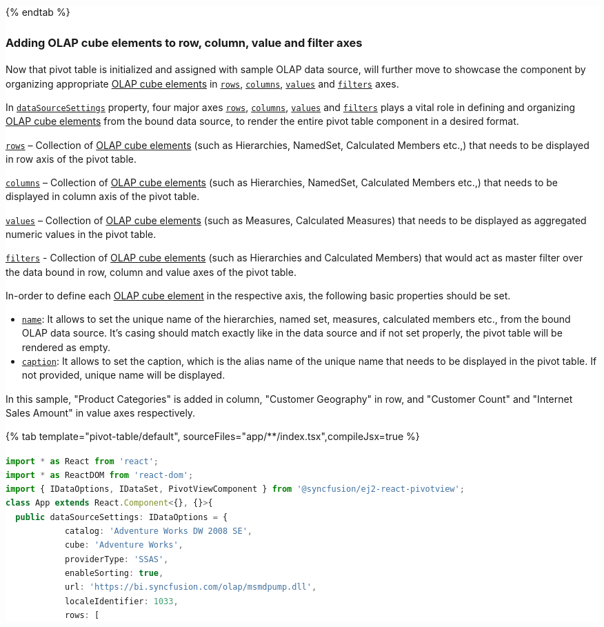 {% endtab %}

### Adding OLAP cube elements to row, column, value and filter axes

Now that pivot table is initialized and assigned with sample OLAP data source, will further move to showcase the component by organizing appropriate [OLAP cube elements](#olap-cube-elements) in [`rows`](https://ej2.syncfusion.com/react/documentation/api/pivotview/dataSourceSettings/#rows), [`columns`](https://ej2.syncfusion.com/react/documentation/api/pivotview/dataSourceSettings/#columns), [`values`](https://ej2.syncfusion.com/react/documentation/api/pivotview/dataSourceSettings/#values) and [`filters`](https://ej2.syncfusion.com/react/documentation/api/pivotview/dataSourceSettings/#filters) axes.

In [`dataSourceSettings`](https://ej2.syncfusion.com/react/documentation/api/pivotview/dataSourceSettings/#datasourcesettings) property, four major axes [`rows`](https://ej2.syncfusion.com/react/documentation/api/pivotview/dataSourceSettings/#rows), [`columns`](https://ej2.syncfusion.com/react/documentation/api/pivotview/dataSourceSettings/#columns), [`values`](https://ej2.syncfusion.com/react/documentation/api/pivotview/dataSourceSettings/#values) and [`filters`](https://ej2.syncfusion.com/react/documentation/api/pivotview/dataSourceSettings/#filters) plays a vital role in defining and organizing [OLAP cube elements](#olap-cube-elements) from the bound data source, to render the entire pivot table component in a desired format.

[`rows`](https://ej2.syncfusion.com/react/documentation/api/pivotview/dataSourceSettings/#rows) – Collection of [OLAP cube elements](#olap-cube-elements) (such as Hierarchies, NamedSet, Calculated Members etc.,) that needs to be displayed in row axis of the pivot table.

[`columns`](https://ej2.syncfusion.com/react/documentation/api/pivotview/dataSourceSettings/#columns) – Collection of [OLAP cube elements](#olap-cube-elements) (such as Hierarchies, NamedSet, Calculated Members etc.,) that needs to be displayed in column axis of the pivot table.

[`values`](https://ej2.syncfusion.com/react/documentation/api/pivotview/dataSourceSettings/#values) – Collection of [OLAP cube elements](#olap-cube-elements) (such as Measures, Calculated Measures) that needs to be displayed as aggregated numeric values in the pivot table.

[`filters`](https://ej2.syncfusion.com/react/documentation/api/pivotview/dataSourceSettings/#filters) - Collection of [OLAP cube elements](#olap-cube-elements) (such as Hierarchies and Calculated Members) that would act as master filter over the data bound in row, column and value axes of the pivot table.

In-order to define each [OLAP cube element](#olap-cube-elements) in the respective axis, the following basic properties should be set.

* [`name`](https://ej2.syncfusion.com/react/documentation/api/pivotview/fieldOptions/#name): It allows to set the unique name of the hierarchies, named set, measures, calculated members etc., from the bound OLAP data source. It’s casing should match exactly like in the data source and if not set properly, the pivot table will be rendered as empty.
* [`caption`](https://ej2.syncfusion.com/react/documentation/api/pivotview/fieldOptions/#caption): It allows to set the caption, which is the alias name of the unique name that needs to be displayed in the pivot table. If not provided, unique name will be displayed.

In this sample, "Product Categories" is added in column, "Customer Geography" in row, and "Customer Count" and "Internet Sales Amount" in value axes respectively.

{% tab template="pivot-table/default", sourceFiles="app/**/index.tsx",compileJsx=true %}

```typescript
import * as React from 'react';
import * as ReactDOM from 'react-dom';
import { IDataOptions, IDataSet, PivotViewComponent } from '@syncfusion/ej2-react-pivotview';
class App extends React.Component<{}, {}>{
  public dataSourceSettings: IDataOptions = {
            catalog: 'Adventure Works DW 2008 SE',
            cube: 'Adventure Works',
            providerType: 'SSAS',
            enableSorting: true,
            url: 'https://bi.syncfusion.com/olap/msmdpump.dll',
            localeIdentifier: 1033,
            rows: [
```